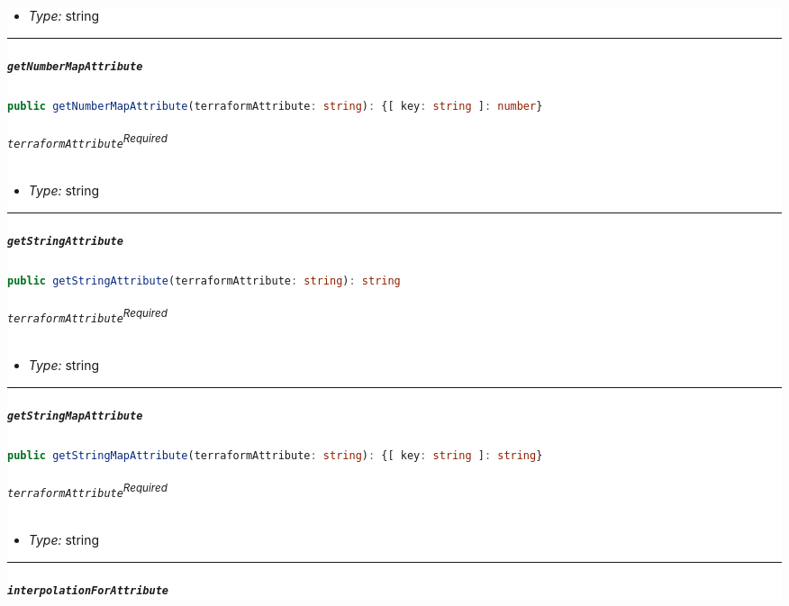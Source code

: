 - *Type:* string

---

##### `getNumberMapAttribute` <a name="getNumberMapAttribute" id="@cdktf/provider-tfe.adminOrganizationSettings.AdminOrganizationSettings.getNumberMapAttribute"></a>

```typescript
public getNumberMapAttribute(terraformAttribute: string): {[ key: string ]: number}
```

###### `terraformAttribute`<sup>Required</sup> <a name="terraformAttribute" id="@cdktf/provider-tfe.adminOrganizationSettings.AdminOrganizationSettings.getNumberMapAttribute.parameter.terraformAttribute"></a>

- *Type:* string

---

##### `getStringAttribute` <a name="getStringAttribute" id="@cdktf/provider-tfe.adminOrganizationSettings.AdminOrganizationSettings.getStringAttribute"></a>

```typescript
public getStringAttribute(terraformAttribute: string): string
```

###### `terraformAttribute`<sup>Required</sup> <a name="terraformAttribute" id="@cdktf/provider-tfe.adminOrganizationSettings.AdminOrganizationSettings.getStringAttribute.parameter.terraformAttribute"></a>

- *Type:* string

---

##### `getStringMapAttribute` <a name="getStringMapAttribute" id="@cdktf/provider-tfe.adminOrganizationSettings.AdminOrganizationSettings.getStringMapAttribute"></a>

```typescript
public getStringMapAttribute(terraformAttribute: string): {[ key: string ]: string}
```

###### `terraformAttribute`<sup>Required</sup> <a name="terraformAttribute" id="@cdktf/provider-tfe.adminOrganizationSettings.AdminOrganizationSettings.getStringMapAttribute.parameter.terraformAttribute"></a>

- *Type:* string

---

##### `interpolationForAttribute` <a name="interpolationForAttribute" id="@cdktf/provider-tfe.adminOrganizationSettings.AdminOrganizationSettings.interpolationForAttribute"></a>
